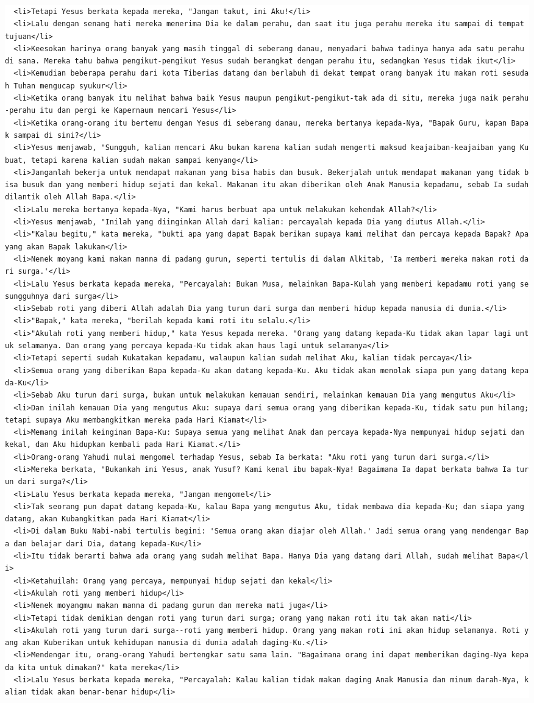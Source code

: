       <li>Tetapi Yesus berkata kepada mereka, "Jangan takut, ini Aku!</li>
      <li>Lalu dengan senang hati mereka menerima Dia ke dalam perahu, dan saat itu juga perahu mereka itu sampai di tempat tujuan</li>
      <li>Keesokan harinya orang banyak yang masih tinggal di seberang danau, menyadari bahwa tadinya hanya ada satu perahu di sana. Mereka tahu bahwa pengikut-pengikut Yesus sudah berangkat dengan perahu itu, sedangkan Yesus tidak ikut</li>
      <li>Kemudian beberapa perahu dari kota Tiberias datang dan berlabuh di dekat tempat orang banyak itu makan roti sesudah Tuhan mengucap syukur</li>
      <li>Ketika orang banyak itu melihat bahwa baik Yesus maupun pengikut-pengikut-tak ada di situ, mereka juga naik perahu-perahu itu dan pergi ke Kapernaum mencari Yesus</li>
      <li>Ketika orang-orang itu bertemu dengan Yesus di seberang danau, mereka bertanya kepada-Nya, "Bapak Guru, kapan Bapak sampai di sini?</li>
      <li>Yesus menjawab, "Sungguh, kalian mencari Aku bukan karena kalian sudah mengerti maksud keajaiban-keajaiban yang Kubuat, tetapi karena kalian sudah makan sampai kenyang</li>
      <li>Janganlah bekerja untuk mendapat makanan yang bisa habis dan busuk. Bekerjalah untuk mendapat makanan yang tidak bisa busuk dan yang memberi hidup sejati dan kekal. Makanan itu akan diberikan oleh Anak Manusia kepadamu, sebab Ia sudah dilantik oleh Allah Bapa.</li>
      <li>Lalu mereka bertanya kepada-Nya, "Kami harus berbuat apa untuk melakukan kehendak Allah?</li>
      <li>Yesus menjawab, "Inilah yang diinginkan Allah dari kalian: percayalah kepada Dia yang diutus Allah.</li>
      <li>"Kalau begitu," kata mereka, "bukti apa yang dapat Bapak berikan supaya kami melihat dan percaya kepada Bapak? Apa yang akan Bapak lakukan</li>
      <li>Nenek moyang kami makan manna di padang gurun, seperti tertulis di dalam Alkitab, 'Ia memberi mereka makan roti dari surga.'</li>
      <li>Lalu Yesus berkata kepada mereka, "Percayalah: Bukan Musa, melainkan Bapa-Kulah yang memberi kepadamu roti yang sesungguhnya dari surga</li>
      <li>Sebab roti yang diberi Allah adalah Dia yang turun dari surga dan memberi hidup kepada manusia di dunia.</li>
      <li>"Bapak," kata mereka, "berilah kepada kami roti itu selalu.</li>
      <li>"Akulah roti yang memberi hidup," kata Yesus kepada mereka. "Orang yang datang kepada-Ku tidak akan lapar lagi untuk selamanya. Dan orang yang percaya kepada-Ku tidak akan haus lagi untuk selamanya</li>
      <li>Tetapi seperti sudah Kukatakan kepadamu, walaupun kalian sudah melihat Aku, kalian tidak percaya</li>
      <li>Semua orang yang diberikan Bapa kepada-Ku akan datang kepada-Ku. Aku tidak akan menolak siapa pun yang datang kepada-Ku</li>
      <li>Sebab Aku turun dari surga, bukan untuk melakukan kemauan sendiri, melainkan kemauan Dia yang mengutus Aku</li>
      <li>Dan inilah kemauan Dia yang mengutus Aku: supaya dari semua orang yang diberikan kepada-Ku, tidak satu pun hilang; tetapi supaya Aku membangkitkan mereka pada Hari Kiamat</li>
      <li>Memang inilah keinginan Bapa-Ku: Supaya semua yang melihat Anak dan percaya kepada-Nya mempunyai hidup sejati dan kekal, dan Aku hidupkan kembali pada Hari Kiamat.</li>
      <li>Orang-orang Yahudi mulai mengomel terhadap Yesus, sebab Ia berkata: "Aku roti yang turun dari surga.</li>
      <li>Mereka berkata, "Bukankah ini Yesus, anak Yusuf? Kami kenal ibu bapak-Nya! Bagaimana Ia dapat berkata bahwa Ia turun dari surga?</li>
      <li>Lalu Yesus berkata kepada mereka, "Jangan mengomel</li>
      <li>Tak seorang pun dapat datang kepada-Ku, kalau Bapa yang mengutus Aku, tidak membawa dia kepada-Ku; dan siapa yang datang, akan Kubangkitkan pada Hari Kiamat</li>
      <li>Di dalam Buku Nabi-nabi tertulis begini: 'Semua orang akan diajar oleh Allah.' Jadi semua orang yang mendengar Bapa dan belajar dari Dia, datang kepada-Ku</li>
      <li>Itu tidak berarti bahwa ada orang yang sudah melihat Bapa. Hanya Dia yang datang dari Allah, sudah melihat Bapa</li>
      <li>Ketahuilah: Orang yang percaya, mempunyai hidup sejati dan kekal</li>
      <li>Akulah roti yang memberi hidup</li>
      <li>Nenek moyangmu makan manna di padang gurun dan mereka mati juga</li>
      <li>Tetapi tidak demikian dengan roti yang turun dari surga; orang yang makan roti itu tak akan mati</li>
      <li>Akulah roti yang turun dari surga--roti yang memberi hidup. Orang yang makan roti ini akan hidup selamanya. Roti yang akan Kuberikan untuk kehidupan manusia di dunia adalah daging-Ku.</li>
      <li>Mendengar itu, orang-orang Yahudi bertengkar satu sama lain. "Bagaimana orang ini dapat memberikan daging-Nya kepada kita untuk dimakan?" kata mereka</li>
      <li>Lalu Yesus berkata kepada mereka, "Percayalah: Kalau kalian tidak makan daging Anak Manusia dan minum darah-Nya, kalian tidak akan benar-benar hidup</li>
